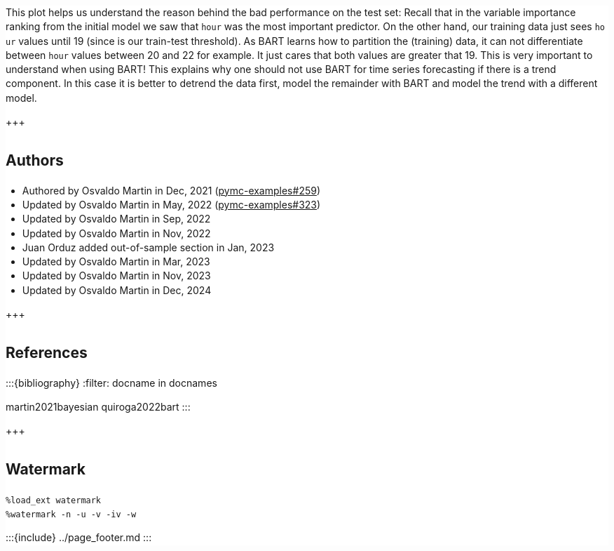 This plot helps us understand the reason behind the bad performance on the test set: Recall that in the variable importance ranking from the initial model we saw that `hour` was the most important predictor. On the other hand, our training data just sees `hour` values until $19$ (since is our train-test threshold). As BART learns how to partition the (training) data, it can not differentiate between `hour` values between $20$ and $22$ for example. It just cares that both values are greater that $19$. This is very important to understand when using BART! This explains why one should not use BART for time series forecasting if there is a trend component. In this case it is better to detrend the data first, model the remainder with BART and model the trend with a different model.

+++

## Authors
* Authored by Osvaldo Martin in Dec, 2021 ([pymc-examples#259](https://github.com/pymc-devs/pymc-examples/pull/259))
* Updated by Osvaldo Martin in May, 2022  ([pymc-examples#323](https://github.com/pymc-devs/pymc-examples/pull/323))
* Updated by Osvaldo Martin in Sep, 2022
* Updated by Osvaldo Martin in Nov, 2022
* Juan Orduz added out-of-sample section in Jan, 2023
* Updated by Osvaldo Martin in Mar, 2023
* Updated by Osvaldo Martin in Nov, 2023
* Updated by Osvaldo Martin in Dec, 2024

+++

## References

:::{bibliography}
:filter: docname in docnames

martin2021bayesian
quiroga2022bart
:::

+++

## Watermark

```{code-cell} ipython3
%load_ext watermark
%watermark -n -u -v -iv -w
```

:::{include} ../page_footer.md
:::
